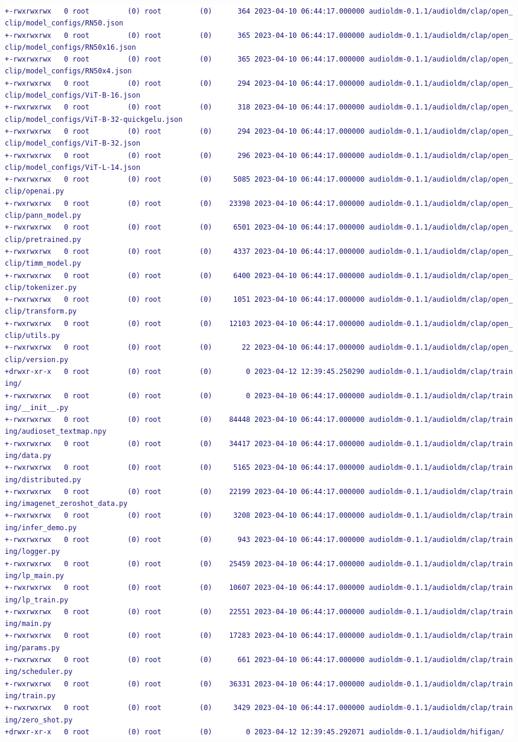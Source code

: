 ```diff
+-rwxrwxrwx   0 root         (0) root         (0)      364 2023-04-10 06:44:17.000000 audioldm-0.1.1/audioldm/clap/open_clip/model_configs/RN50.json
+-rwxrwxrwx   0 root         (0) root         (0)      365 2023-04-10 06:44:17.000000 audioldm-0.1.1/audioldm/clap/open_clip/model_configs/RN50x16.json
+-rwxrwxrwx   0 root         (0) root         (0)      365 2023-04-10 06:44:17.000000 audioldm-0.1.1/audioldm/clap/open_clip/model_configs/RN50x4.json
+-rwxrwxrwx   0 root         (0) root         (0)      294 2023-04-10 06:44:17.000000 audioldm-0.1.1/audioldm/clap/open_clip/model_configs/ViT-B-16.json
+-rwxrwxrwx   0 root         (0) root         (0)      318 2023-04-10 06:44:17.000000 audioldm-0.1.1/audioldm/clap/open_clip/model_configs/ViT-B-32-quickgelu.json
+-rwxrwxrwx   0 root         (0) root         (0)      294 2023-04-10 06:44:17.000000 audioldm-0.1.1/audioldm/clap/open_clip/model_configs/ViT-B-32.json
+-rwxrwxrwx   0 root         (0) root         (0)      296 2023-04-10 06:44:17.000000 audioldm-0.1.1/audioldm/clap/open_clip/model_configs/ViT-L-14.json
+-rwxrwxrwx   0 root         (0) root         (0)     5085 2023-04-10 06:44:17.000000 audioldm-0.1.1/audioldm/clap/open_clip/openai.py
+-rwxrwxrwx   0 root         (0) root         (0)    23398 2023-04-10 06:44:17.000000 audioldm-0.1.1/audioldm/clap/open_clip/pann_model.py
+-rwxrwxrwx   0 root         (0) root         (0)     6501 2023-04-10 06:44:17.000000 audioldm-0.1.1/audioldm/clap/open_clip/pretrained.py
+-rwxrwxrwx   0 root         (0) root         (0)     4337 2023-04-10 06:44:17.000000 audioldm-0.1.1/audioldm/clap/open_clip/timm_model.py
+-rwxrwxrwx   0 root         (0) root         (0)     6400 2023-04-10 06:44:17.000000 audioldm-0.1.1/audioldm/clap/open_clip/tokenizer.py
+-rwxrwxrwx   0 root         (0) root         (0)     1051 2023-04-10 06:44:17.000000 audioldm-0.1.1/audioldm/clap/open_clip/transform.py
+-rwxrwxrwx   0 root         (0) root         (0)    12103 2023-04-10 06:44:17.000000 audioldm-0.1.1/audioldm/clap/open_clip/utils.py
+-rwxrwxrwx   0 root         (0) root         (0)       22 2023-04-10 06:44:17.000000 audioldm-0.1.1/audioldm/clap/open_clip/version.py
+drwxr-xr-x   0 root         (0) root         (0)        0 2023-04-12 12:39:45.250290 audioldm-0.1.1/audioldm/clap/training/
+-rwxrwxrwx   0 root         (0) root         (0)        0 2023-04-10 06:44:17.000000 audioldm-0.1.1/audioldm/clap/training/__init__.py
+-rwxrwxrwx   0 root         (0) root         (0)    84448 2023-04-10 06:44:17.000000 audioldm-0.1.1/audioldm/clap/training/audioset_textmap.npy
+-rwxrwxrwx   0 root         (0) root         (0)    34417 2023-04-10 06:44:17.000000 audioldm-0.1.1/audioldm/clap/training/data.py
+-rwxrwxrwx   0 root         (0) root         (0)     5165 2023-04-10 06:44:17.000000 audioldm-0.1.1/audioldm/clap/training/distributed.py
+-rwxrwxrwx   0 root         (0) root         (0)    22199 2023-04-10 06:44:17.000000 audioldm-0.1.1/audioldm/clap/training/imagenet_zeroshot_data.py
+-rwxrwxrwx   0 root         (0) root         (0)     3208 2023-04-10 06:44:17.000000 audioldm-0.1.1/audioldm/clap/training/infer_demo.py
+-rwxrwxrwx   0 root         (0) root         (0)      943 2023-04-10 06:44:17.000000 audioldm-0.1.1/audioldm/clap/training/logger.py
+-rwxrwxrwx   0 root         (0) root         (0)    25459 2023-04-10 06:44:17.000000 audioldm-0.1.1/audioldm/clap/training/lp_main.py
+-rwxrwxrwx   0 root         (0) root         (0)    10607 2023-04-10 06:44:17.000000 audioldm-0.1.1/audioldm/clap/training/lp_train.py
+-rwxrwxrwx   0 root         (0) root         (0)    22551 2023-04-10 06:44:17.000000 audioldm-0.1.1/audioldm/clap/training/main.py
+-rwxrwxrwx   0 root         (0) root         (0)    17283 2023-04-10 06:44:17.000000 audioldm-0.1.1/audioldm/clap/training/params.py
+-rwxrwxrwx   0 root         (0) root         (0)      661 2023-04-10 06:44:17.000000 audioldm-0.1.1/audioldm/clap/training/scheduler.py
+-rwxrwxrwx   0 root         (0) root         (0)    36331 2023-04-10 06:44:17.000000 audioldm-0.1.1/audioldm/clap/training/train.py
+-rwxrwxrwx   0 root         (0) root         (0)     3429 2023-04-10 06:44:17.000000 audioldm-0.1.1/audioldm/clap/training/zero_shot.py
+drwxr-xr-x   0 root         (0) root         (0)        0 2023-04-12 12:39:45.292071 audioldm-0.1.1/audioldm/hifigan/
```